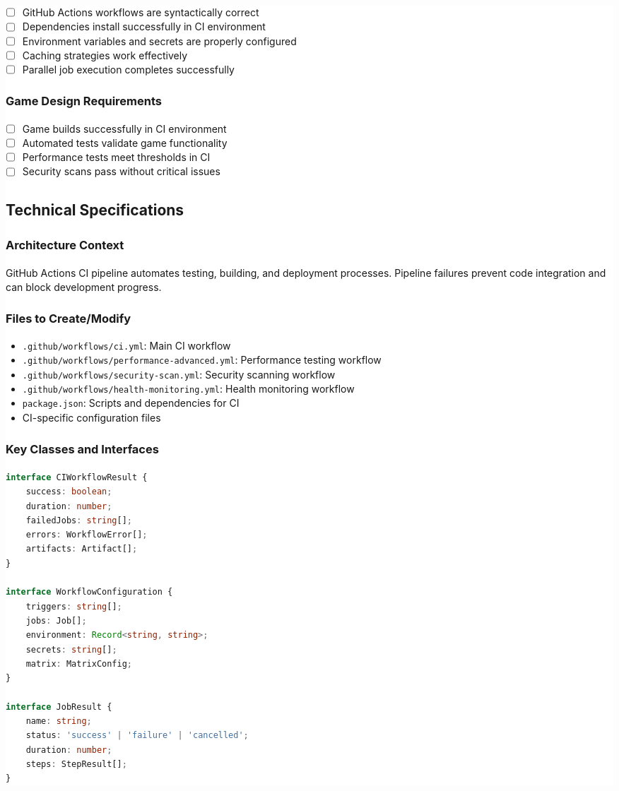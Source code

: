- [ ] GitHub Actions workflows are syntactically correct
- [ ] Dependencies install successfully in CI environment
- [ ] Environment variables and secrets are properly configured
- [ ] Caching strategies work effectively
- [ ] Parallel job execution completes successfully

### Game Design Requirements

- [ ] Game builds successfully in CI environment
- [ ] Automated tests validate game functionality
- [ ] Performance tests meet thresholds in CI
- [ ] Security scans pass without critical issues

## Technical Specifications

### Architecture Context

GitHub Actions CI pipeline automates testing, building, and deployment processes. Pipeline failures prevent code integration and can block development progress.

### Files to Create/Modify

- `.github/workflows/ci.yml`: Main CI workflow
- `.github/workflows/performance-advanced.yml`: Performance testing workflow
- `.github/workflows/security-scan.yml`: Security scanning workflow
- `.github/workflows/health-monitoring.yml`: Health monitoring workflow
- `package.json`: Scripts and dependencies for CI
- CI-specific configuration files

### Key Classes and Interfaces

```typescript
interface CIWorkflowResult {
    success: boolean;
    duration: number;
    failedJobs: string[];
    errors: WorkflowError[];
    artifacts: Artifact[];
}

interface WorkflowConfiguration {
    triggers: string[];
    jobs: Job[];
    environment: Record<string, string>;
    secrets: string[];
    matrix: MatrixConfig;
}

interface JobResult {
    name: string;
    status: 'success' | 'failure' | 'cancelled';
    duration: number;
    steps: StepResult[];
}
```
